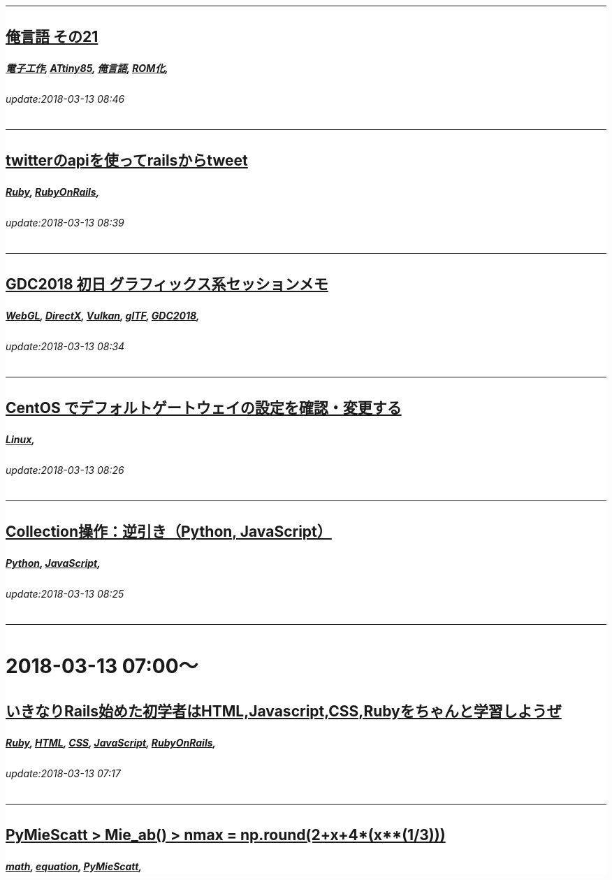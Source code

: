 
---
## [俺言語 その21](https://qiita.com/ohisama@github/items/df87b0e8faf75db9ab02)
##### [電子工作](https://qiita.com/tags/電子工作), [ATtiny85](https://qiita.com/tags/ATtiny85), [俺言語](https://qiita.com/tags/俺言語), [ROM化](https://qiita.com/tags/ROM化), 
###### update:2018-03-13 08:46
---
## [twitterのapiを使ってrailsからtweet](https://qiita.com/you88/items/c625f8b8fdbe655ab512)
##### [Ruby](https://qiita.com/tags/Ruby), [RubyOnRails](https://qiita.com/tags/RubyOnRails), 
###### update:2018-03-13 08:39
---
## [GDC2018 初日 グラフィックス系セッションメモ](https://qiita.com/orangesuzuki/items/2aa7b7517286310f9ba2)
##### [WebGL](https://qiita.com/tags/WebGL), [DirectX](https://qiita.com/tags/DirectX), [Vulkan](https://qiita.com/tags/Vulkan), [glTF](https://qiita.com/tags/glTF), [GDC2018](https://qiita.com/tags/GDC2018), 
###### update:2018-03-13 08:34
---
## [CentOS でデフォルトゲートウェイの設定を確認・変更する](https://qiita.com/nettle0010/items/e0af535a81bda002a23f)
##### [Linux](https://qiita.com/tags/Linux), 
###### update:2018-03-13 08:26
---
## [Collection操作：逆引き（Python, JavaScript）](https://qiita.com/l_v_yonsama/items/07e754193ed88ed0baaf)
##### [Python](https://qiita.com/tags/Python), [JavaScript](https://qiita.com/tags/JavaScript), 
###### update:2018-03-13 08:25
---




# 2018-03-13 07:00～
## [いきなりRails始めた初学者はHTML,Javascript,CSS,Rubyをちゃんと学習しようぜ](https://qiita.com/engineer-k/items/6be12a4b8ebe2448254a)
##### [Ruby](https://qiita.com/tags/Ruby), [HTML](https://qiita.com/tags/HTML), [CSS](https://qiita.com/tags/CSS), [JavaScript](https://qiita.com/tags/JavaScript), [RubyOnRails](https://qiita.com/tags/RubyOnRails), 
###### update:2018-03-13 07:17
---
## [PyMieScatt > Mie_ab() > nmax = np.round(2+x+4*(x**(1/3)))](https://qiita.com/7of9/items/58ade0085610d91856b3)
##### [math](https://qiita.com/tags/math), [equation](https://qiita.com/tags/equation), [PyMieScatt](https://qiita.com/tags/PyMieScatt), 